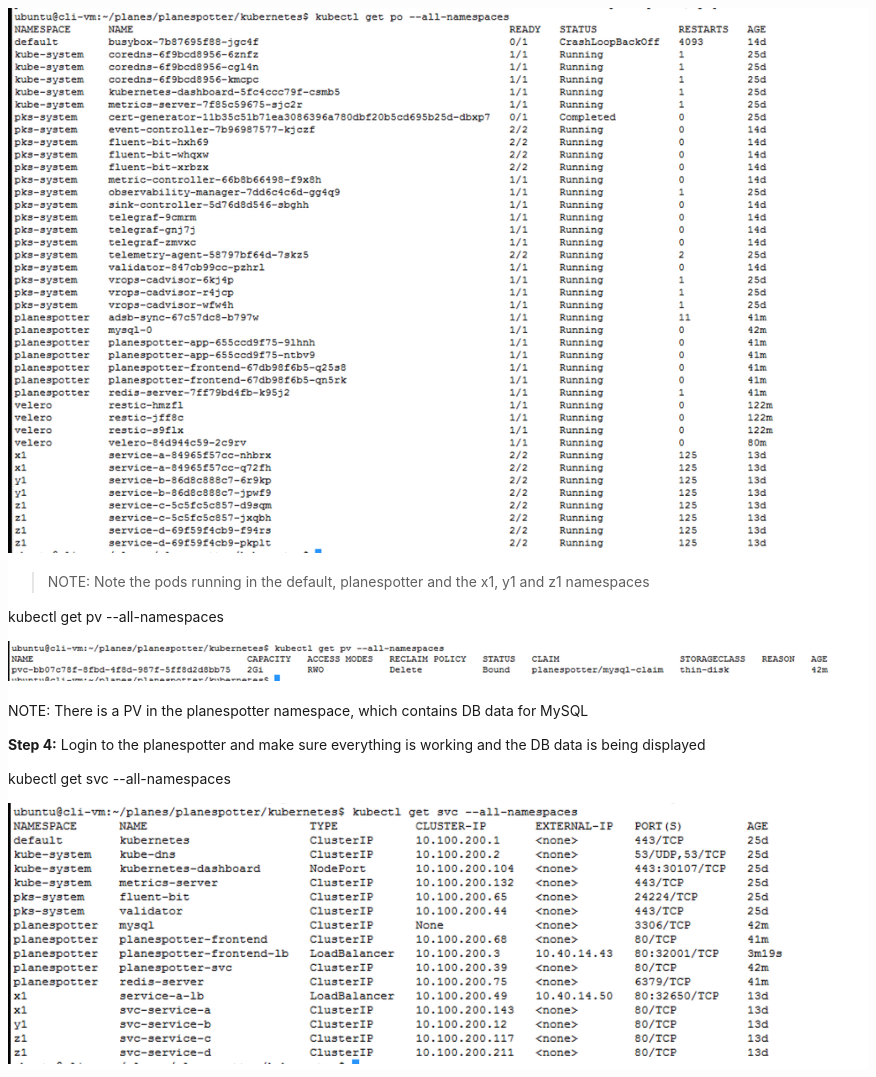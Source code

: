 ![](./media/image23.png)

> NOTE: Note the pods running in the default, planespotter and the x1,
> y1 and z1 namespaces

kubectl get pv \--all-namespaces

![](./media/image24.png)

NOTE: There is a PV in the planespotter namespace, which contains DB
data for MySQL

**Step 4:** Login to the planespotter and make sure everything is
working and the DB data is being displayed

kubectl get svc \--all-namespaces

![](./media/image25.png)
